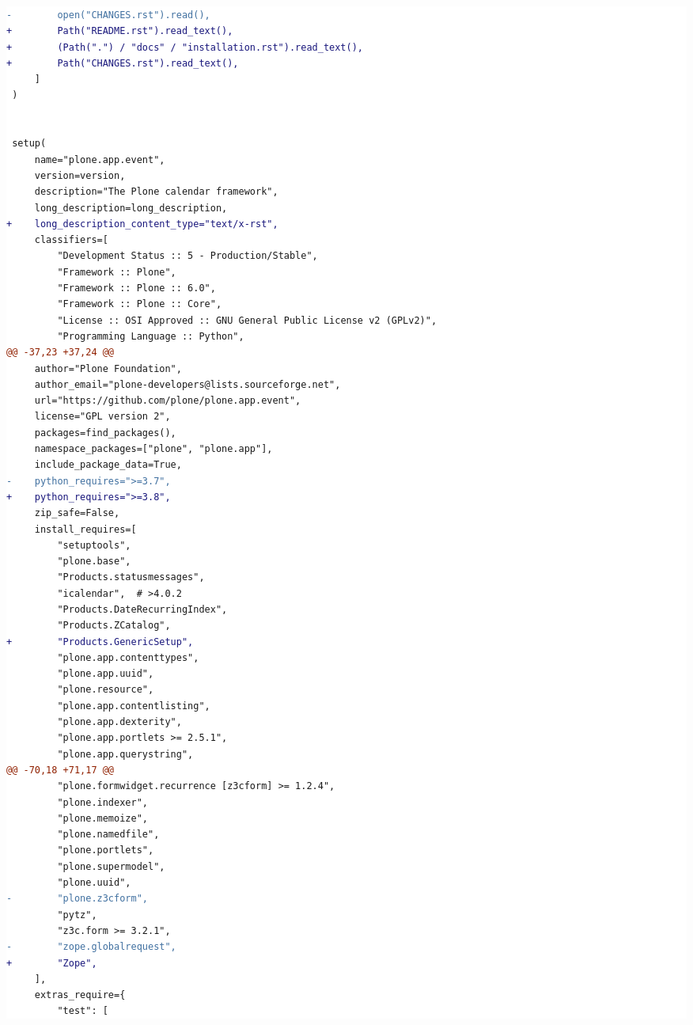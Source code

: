 ```diff
-        open("CHANGES.rst").read(),
+        Path("README.rst").read_text(),
+        (Path(".") / "docs" / "installation.rst").read_text(),
+        Path("CHANGES.rst").read_text(),
     ]
 )
 
 
 setup(
     name="plone.app.event",
     version=version,
     description="The Plone calendar framework",
     long_description=long_description,
+    long_description_content_type="text/x-rst",
     classifiers=[
         "Development Status :: 5 - Production/Stable",
         "Framework :: Plone",
         "Framework :: Plone :: 6.0",
         "Framework :: Plone :: Core",
         "License :: OSI Approved :: GNU General Public License v2 (GPLv2)",
         "Programming Language :: Python",
@@ -37,23 +37,24 @@
     author="Plone Foundation",
     author_email="plone-developers@lists.sourceforge.net",
     url="https://github.com/plone/plone.app.event",
     license="GPL version 2",
     packages=find_packages(),
     namespace_packages=["plone", "plone.app"],
     include_package_data=True,
-    python_requires=">=3.7",
+    python_requires=">=3.8",
     zip_safe=False,
     install_requires=[
         "setuptools",
         "plone.base",
         "Products.statusmessages",
         "icalendar",  # >4.0.2
         "Products.DateRecurringIndex",
         "Products.ZCatalog",
+        "Products.GenericSetup",
         "plone.app.contenttypes",
         "plone.app.uuid",
         "plone.resource",
         "plone.app.contentlisting",
         "plone.app.dexterity",
         "plone.app.portlets >= 2.5.1",
         "plone.app.querystring",
@@ -70,18 +71,17 @@
         "plone.formwidget.recurrence [z3cform] >= 1.2.4",
         "plone.indexer",
         "plone.memoize",
         "plone.namedfile",
         "plone.portlets",
         "plone.supermodel",
         "plone.uuid",
-        "plone.z3cform",
         "pytz",
         "z3c.form >= 3.2.1",
-        "zope.globalrequest",
+        "Zope",
     ],
     extras_require={
         "test": [
```